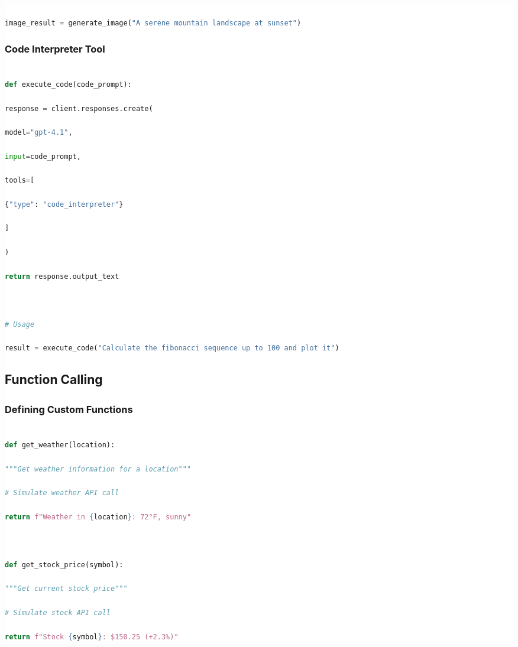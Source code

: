 ```python

image_result = generate_image("A serene mountain landscape at sunset")

```

  

### Code Interpreter Tool

  

```python

def execute_code(code_prompt):

response = client.responses.create(

model="gpt-4.1",

input=code_prompt,

tools=[

{"type": "code_interpreter"}

]

)

return response.output_text

  

# Usage

result = execute_code("Calculate the fibonacci sequence up to 100 and plot it")

```

  

## Function Calling

  

### Defining Custom Functions

  

```python

def get_weather(location):

"""Get weather information for a location"""

# Simulate weather API call

return f"Weather in {location}: 72°F, sunny"

  

def get_stock_price(symbol):

"""Get current stock price"""

# Simulate stock API call

return f"Stock {symbol}: $150.25 (+2.3%)"
```
